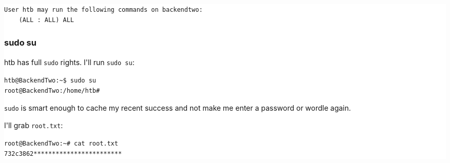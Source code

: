     User htb may run the following commands on backendtwo:
        (ALL : ALL) ALL



### sudo su

htb has full `sudo` rights. I'll run `sudo su`:



    htb@BackendTwo:~$ sudo su
    root@BackendTwo:/home/htb# 



`sudo` is smart enough to cache my recent success and not make me enter
a password or wordle again.

I'll grab `root.txt`:



    root@BackendTwo:~# cat root.txt
    732c3862************************







